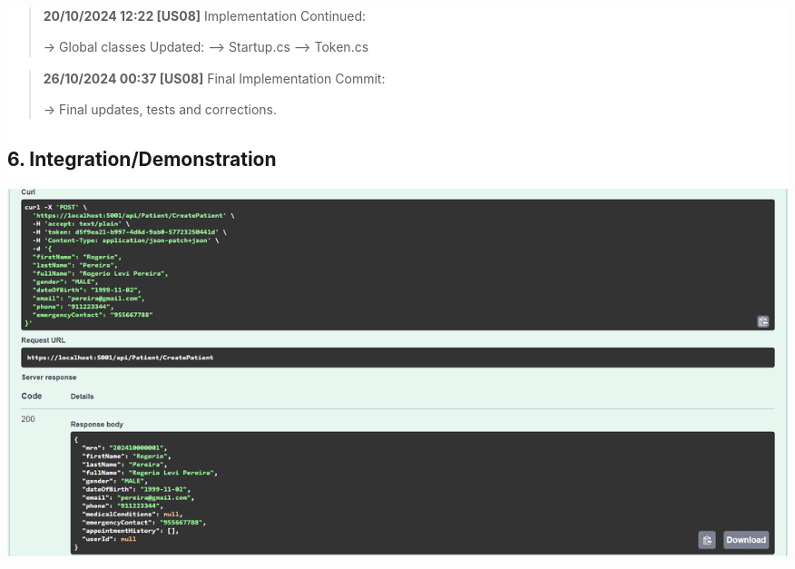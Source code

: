 > **20/10/2024 12:22 [US08]** Implementation Continued:
>
>-> Global classes Updated:
>--> Startup.cs
>--> Token.cs

> **26/10/2024 00:37 [US08]** Final Implementation Commit:
>
>-> Final updates, tests and corrections.

## 6. Integration/Demonstration

![US08-Demonstration-Part1](US08-Demonstration-Part1.png)
